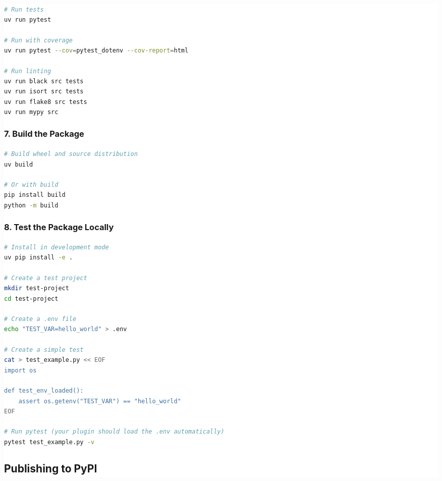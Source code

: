 ```bash
# Run tests
uv run pytest

# Run with coverage
uv run pytest --cov=pytest_dotenv --cov-report=html

# Run linting
uv run black src tests
uv run isort src tests  
uv run flake8 src tests
uv run mypy src
```

### 7. Build the Package

```bash
# Build wheel and source distribution
uv build

# Or with build
pip install build
python -m build
```

### 8. Test the Package Locally

```bash
# Install in development mode
uv pip install -e .

# Create a test project
mkdir test-project
cd test-project

# Create a .env file
echo "TEST_VAR=hello_world" > .env

# Create a simple test
cat > test_example.py << EOF
import os

def test_env_loaded():
    assert os.getenv("TEST_VAR") == "hello_world"
EOF

# Run pytest (your plugin should load the .env automatically)
pytest test_example.py -v
```

## Publishing to PyPI
